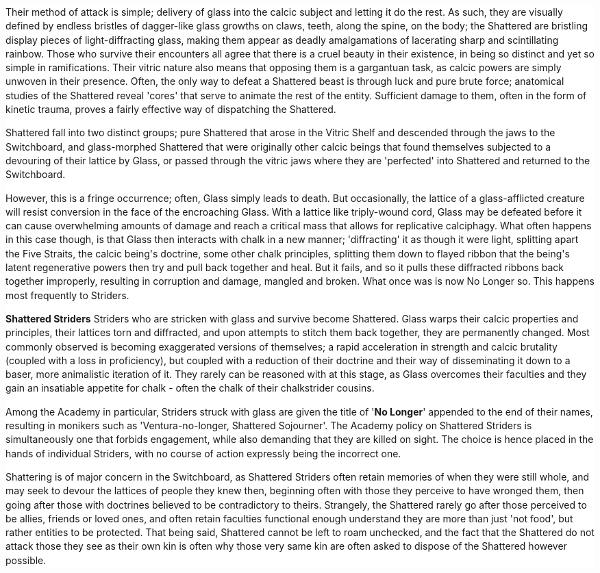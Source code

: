 Their method of attack is simple; delivery of glass into the calcic subject and letting it do the rest. As such, they are visually defined by endless bristles of dagger-like glass growths on claws, teeth, along the spine, on the body; the Shattered are bristling display pieces of light-diffracting glass, making them appear as deadly amalgamations of lacerating sharp and scintillating rainbow. Those who survive their encounters all agree that there is a cruel beauty in their existence, in being so distinct and yet so simple in ramifications. Their vitric nature also means that opposing them is a gargantuan task, as calcic powers are simply unwoven in their presence. Often, the only way to defeat a Shattered beast is through luck and pure brute force; anatomical studies of the Shattered reveal 'cores' that serve to animate the rest of the entity. Sufficient damage to them, often in the form of kinetic trauma, proves a fairly effective way of dispatching the Shattered.

Shattered fall into two distinct groups; pure Shattered that arose in the Vitric Shelf and descended through the jaws to the Switchboard, and glass-morphed Shattered that were originally other calcic beings that found themselves subjected to a devouring of their lattice by Glass, or passed through the vitric jaws where they are 'perfected' into Shattered and returned to the Switchboard. 

However, this is a fringe occurrence; often, Glass simply leads to death. But occasionally, the lattice of a glass-afflicted creature will resist conversion in the face of the encroaching Glass. With a lattice like triply-wound cord, Glass may be defeated before it can cause overwhelming amounts of damage and reach a critical mass that allows for replicative calciphagy. What often happens in this case though, is that Glass then interacts with chalk in a new manner; 'diffracting' it as though it were light, splitting apart the Five Straits, the calcic being's doctrine, some other chalk principles, splitting them down to flayed ribbon that the being's latent regenerative powers then try and pull back together and heal. But it fails, and so it pulls these diffracted ribbons back together improperly, resulting in corruption and damage, mangled and broken. What once was is now No Longer so. This happens most frequently to Striders.

**Shattered Striders**
Striders who are stricken with glass and survive become Shattered. Glass warps their calcic properties and principles, their lattices torn and diffracted, and upon attempts to stitch them back together, they are permanently changed. Most commonly observed is becoming exaggerated versions of themselves; a rapid acceleration in strength and calcic brutality (coupled with a loss in proficiency), but coupled with a reduction of their doctrine and their way of disseminating it down to a baser, more animalistic iteration of it. They rarely can be reasoned with at this stage, as Glass overcomes their faculties and they gain an insatiable appetite for chalk - often the chalk of their chalkstrider cousins.

Among the Academy in particular, Striders struck with glass are given the title of '**No Longer**' appended to the end of their names, resulting in monikers such as 'Ventura-no-longer, Shattered Sojourner'. The Academy policy on Shattered Striders is simultaneously one that forbids engagement, while also demanding that they are killed on sight. The choice is hence placed in the hands of individual Striders, with no course of action expressly being the incorrect one.

Shattering is of major concern in the Switchboard, as Shattered Striders often retain memories of when they were still whole, and may seek to devour the lattices of people they knew then, beginning often with those they perceive to have wronged them, then going after those with doctrines believed to be contradictory to theirs. Strangely, the Shattered rarely go after those perceived to be allies, friends or loved ones, and often retain faculties functional enough understand they are more than just 'not food', but rather entities to be protected. That being said, Shattered cannot be left to roam unchecked, and the fact that the Shattered do not attack those they see as their own kin is often why those very same kin are often asked to dispose of the Shattered however possible.